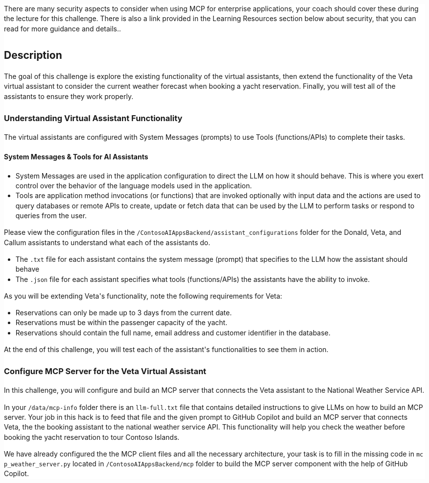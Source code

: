 There are many security aspects to consider when using MCP for enterprise applications, your coach should cover these during the lecture for this challenge. There is also a link provided in the Learning Resources section below about security, that you can read for more guidance and details..

## Description

The goal of this challenge is explore the existing functionality of the virtual assistants, then extend the functionality of the Veta virtual assistant to consider the current weather forecast when booking a yacht reservation. Finally, you will test all of the assistants to ensure they work properly.

### Understanding Virtual Assistant Functionality

The virtual assistants are configured with System Messages (prompts) to use Tools (functions/APIs) to complete their tasks.

#### System Messages & Tools for AI Assistants
- System Messages are used in the application configuration to direct the LLM on how it should behave. This is where you exert control over the behavior of the language models used in the application.
- Tools are application method invocations (or functions) that are invoked optionally with input data and the actions are used to query databases or remote APIs to create, update or fetch data that can be used by the LLM to perform tasks or respond to queries from the user.

Please view the configuration files in the `/ContosoAIAppsBackend/assistant_configurations` folder for the Donald, Veta, and Callum assistants to understand what each of the assistants do. 

- The `.txt` file for each assistant contains the system message (prompt) that specifies to the LLM how the assistant should behave
- The `.json` file for each assistant specifies what tools (functions/APIs) the assistants have the ability to invoke.

As you will be extending Veta's functionality, note the following requirements for Veta:
- Reservations can only be made up to 3 days from the current date.
- Reservations must be within the passenger capacity of the yacht.
- Reservations should contain the full name, email address and customer identifier in the database.

At the end of this challenge, you will test each of the assistant's functionalities to see them in action.

### Configure MCP Server for the Veta Virtual Assistant

In this challenge, you will configure and build an MCP server that connects the Veta assistant to the National Weather Service API.

In your `/data/mcp-info` folder there is an `llm-full.txt` file that contains detailed instructions to give LLMs on how to build an MCP server. Your job in this hack is to feed that file and the given prompt to GitHub Copilot and build an MCP server that connects Veta, the the booking assistant to the national weather service API. This functionality will help you check the weather before booking the yacht reservation to tour Contoso Islands. 
 
We have already configured the the MCP client files and all the necessary architecture, your task is to fill in the missing code in `mcp_weather_server.py` located in `/ContosoAIAppsBackend/mcp` folder to build the MCP server component with the help of GitHub Copilot. 
